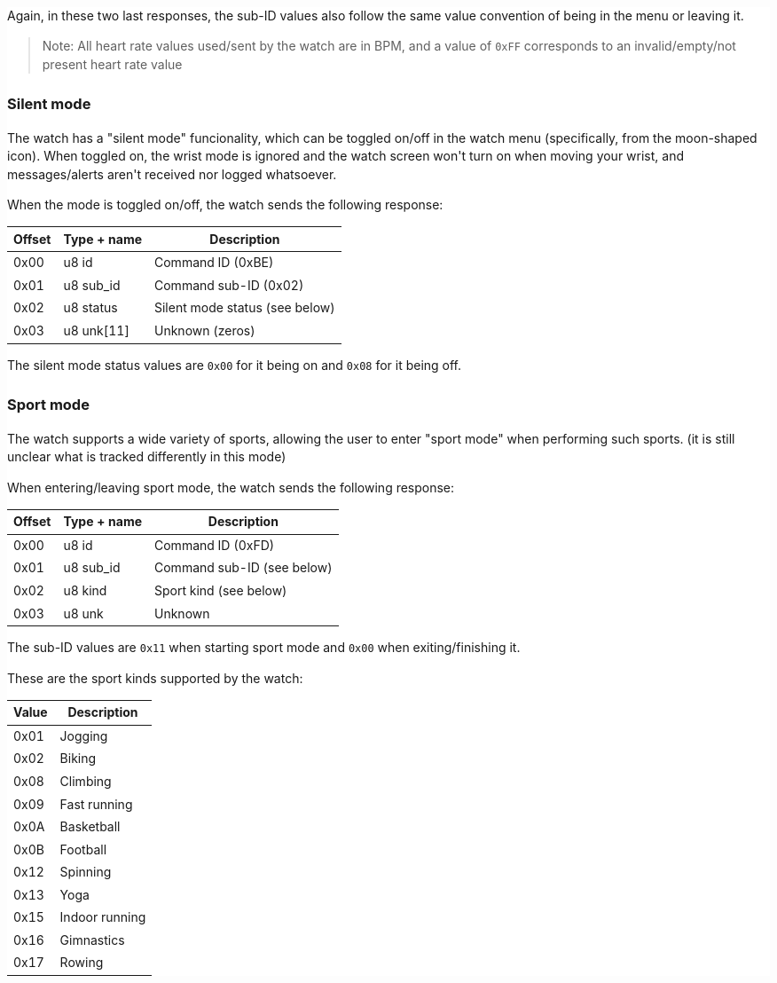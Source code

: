 Again, in these two last responses, the sub-ID values also follow the same value convention of being in the menu or leaving it.

> Note: All heart rate values used/sent by the watch are in BPM, and a value of `0xFF` corresponds to an invalid/empty/not present heart rate value

### Silent mode

The watch has a "silent mode" funcionality, which can be toggled on/off in the watch menu (specifically, from the moon-shaped icon). When toggled on, the wrist mode is ignored and the watch screen won't turn on when moving your wrist, and messages/alerts aren't received nor logged whatsoever.

When the mode is toggled on/off, the watch sends the following response:

| Offset | Type + name | Description                    |
|--------|-------------|--------------------------------|
| 0x00   | u8 id       | Command ID (0xBE)              |
| 0x01   | u8 sub_id   | Command sub-ID (0x02)          |
| 0x02   | u8 status   | Silent mode status (see below) |
| 0x03   | u8 unk[11]  | Unknown (zeros)                |

The silent mode status values are `0x00` for it being on and `0x08` for it being off.

### Sport mode

The watch supports a wide variety of sports, allowing the user to enter "sport mode" when performing such sports. (it is still unclear what is tracked differently in this mode)

When entering/leaving sport mode, the watch sends the following response:

| Offset | Type + name | Description                |
|--------|-------------|----------------------------|
| 0x00   | u8 id       | Command ID (0xFD)          |
| 0x01   | u8 sub_id   | Command sub-ID (see below) |
| 0x02   | u8 kind     | Sport kind (see below)     |
| 0x03   | u8 unk      | Unknown                    |

The sub-ID values are `0x11` when starting sport mode and `0x00` when exiting/finishing it.

These are the sport kinds supported by the watch:

| Value | Description         |
|-------|---------------------|
| 0x01  | Jogging             |
| 0x02  | Biking              |
| 0x08  | Climbing            |
| 0x09  | Fast running        |
| 0x0A  | Basketball          |
| 0x0B  | Football            |
| 0x12  | Spinning            |
| 0x13  | Yoga                |
| 0x15  | Indoor running      |
| 0x16  | Gimnastics          |
| 0x17  | Rowing              |